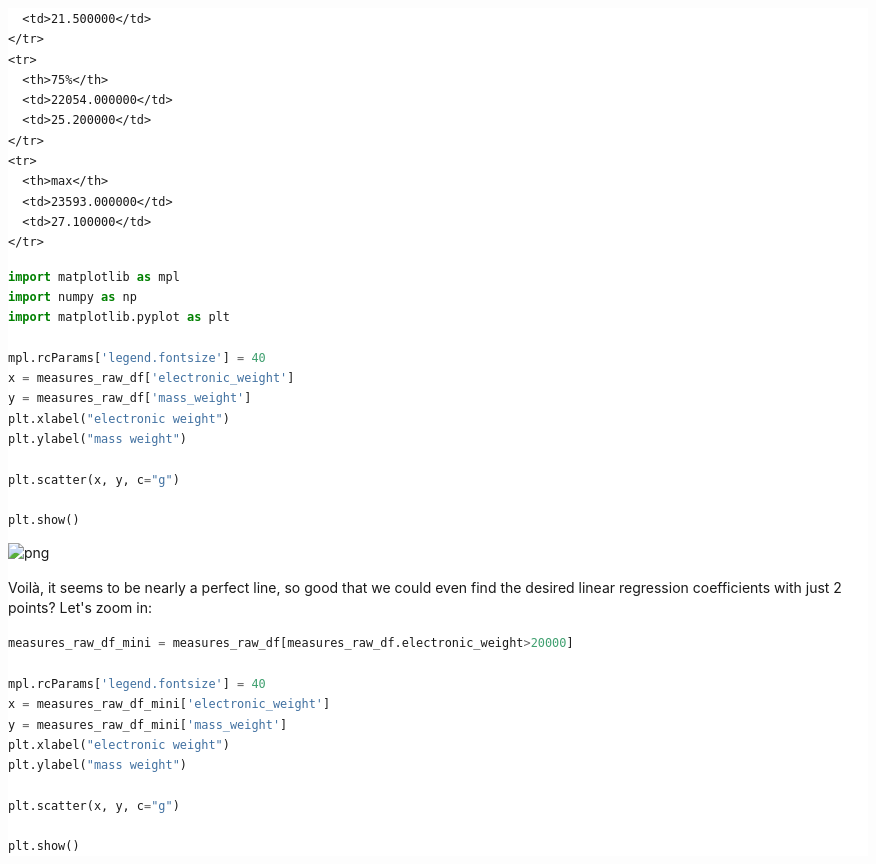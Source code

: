       <td>21.500000</td>
    </tr>
    <tr>
      <th>75%</th>
      <td>22054.000000</td>
      <td>25.200000</td>
    </tr>
    <tr>
      <th>max</th>
      <td>23593.000000</td>
      <td>27.100000</td>
    </tr>
  </tbody>
</table>
</div>




```python
import matplotlib as mpl
import numpy as np
import matplotlib.pyplot as plt

mpl.rcParams['legend.fontsize'] = 40
x = measures_raw_df['electronic_weight']
y = measures_raw_df['mass_weight']
plt.xlabel("electronic weight")
plt.ylabel("mass weight")
 
plt.scatter(x, y, c="g")

plt.show()
```


![png](output_7_0.png)


<font> Voilà, it seems to be nearly a perfect line, so good that we could even find the desired linear regression coefficients with just 2 points? Let's zoom in: </font>


```python
measures_raw_df_mini = measures_raw_df[measures_raw_df.electronic_weight>20000]

mpl.rcParams['legend.fontsize'] = 40
x = measures_raw_df_mini['electronic_weight']
y = measures_raw_df_mini['mass_weight']
plt.xlabel("electronic weight")
plt.ylabel("mass weight")
 
plt.scatter(x, y, c="g")

plt.show()
```
